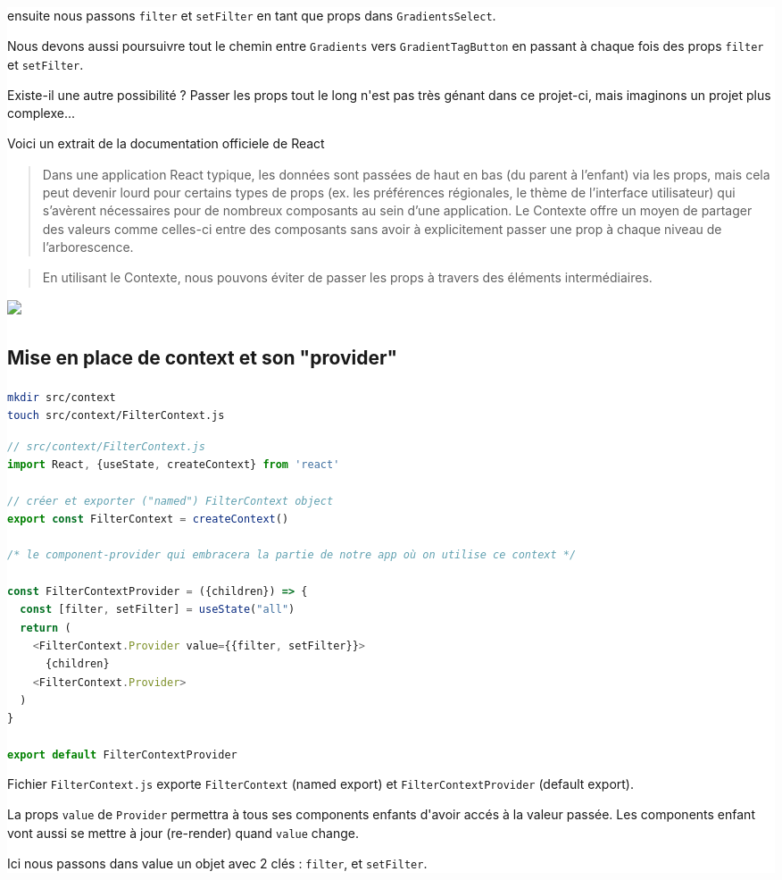 ensuite nous passons `filter` et `setFilter` en tant que props dans `GradientsSelect`.

Nous devons aussi poursuivre tout le chemin entre `Gradients` vers `GradientTagButton` en passant à chaque fois des props `filter` et `setFilter`.

Existe-il une autre possibilité ? Passer les props tout le long n'est pas très génant dans ce projet-ci, mais imaginons un projet plus complexe...

Voici un extrait de la documentation officiele de React

> Dans une application React typique, les données sont passées de haut en bas (du parent à l’enfant) via les props, mais cela peut devenir lourd pour certains types de props (ex. les préférences régionales, le thème de l’interface utilisateur) qui s’avèrent nécessaires pour de nombreux composants au sein d’une application. Le Contexte offre un moyen de partager des valeurs comme celles-ci entre des composants sans avoir à explicitement passer une prop à chaque niveau de l’arborescence.

> En utilisant le Contexte, nous pouvons éviter de passer les props à travers des éléments intermédiaires.

![](https://wptemplates.pehaa.com/assets/alyra/diagram-usecontext.png)

## Mise en place de context et son "provider"

```bash
mkdir src/context
touch src/context/FilterContext.js
```

```javascript
// src/context/FilterContext.js
import React, {useState, createContext} from 'react'

// créer et exporter ("named") FilterContext object
export const FilterContext = createContext()

/* le component-provider qui embracera la partie de notre app où on utilise ce context */

const FilterContextProvider = ({children}) => {
  const [filter, setFilter] = useState("all")
  return (
    <FilterContext.Provider value={{filter, setFilter}}>
      {children}
    <FilterContext.Provider>
  )
}

export default FilterContextProvider
```

Fichier `FilterContext.js` exporte `FilterContext` (named export) et `FilterContextProvider` (default export).

La props `value` de `Provider` permettra à tous ses components enfants d'avoir accés à la valeur passée. Les components enfant vont aussi se mettre à jour (re-render) quand `value` change.

Ici nous passons dans value un objet avec 2 clés : `filter`, et `setFilter`.
